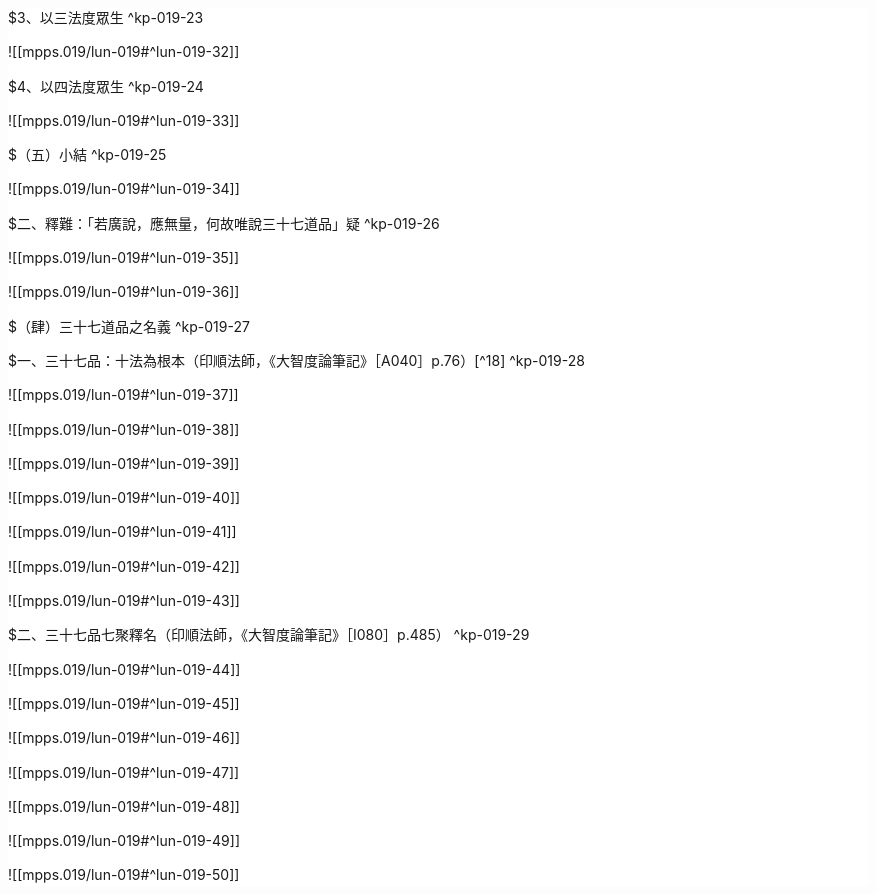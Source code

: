  $3、以三法度眾生 ^kp-019-23

![[mpps.019/lun-019#^lun-019-32]]

 $4、以四法度眾生 ^kp-019-24

![[mpps.019/lun-019#^lun-019-33]]

 $（五）小結 ^kp-019-25

![[mpps.019/lun-019#^lun-019-34]]

 $二、釋難：「若廣說，應無量，何故唯說三十七道品」疑 ^kp-019-26

![[mpps.019/lun-019#^lun-019-35]]

![[mpps.019/lun-019#^lun-019-36]]

 $（肆）三十七道品之名義 ^kp-019-27

 $一、三十七品：十法為根本（印順法師，《大智度論筆記》［A040］p.76）[^18] ^kp-019-28

![[mpps.019/lun-019#^lun-019-37]]

![[mpps.019/lun-019#^lun-019-38]]

![[mpps.019/lun-019#^lun-019-39]]

![[mpps.019/lun-019#^lun-019-40]]

![[mpps.019/lun-019#^lun-019-41]]

![[mpps.019/lun-019#^lun-019-42]]

![[mpps.019/lun-019#^lun-019-43]]

 $二、三十七品七聚釋名（印順法師，《大智度論筆記》［I080］p.485） ^kp-019-29

![[mpps.019/lun-019#^lun-019-44]]

![[mpps.019/lun-019#^lun-019-45]]

![[mpps.019/lun-019#^lun-019-46]]

![[mpps.019/lun-019#^lun-019-47]]

![[mpps.019/lun-019#^lun-019-48]]

![[mpps.019/lun-019#^lun-019-49]]

![[mpps.019/lun-019#^lun-019-50]]
